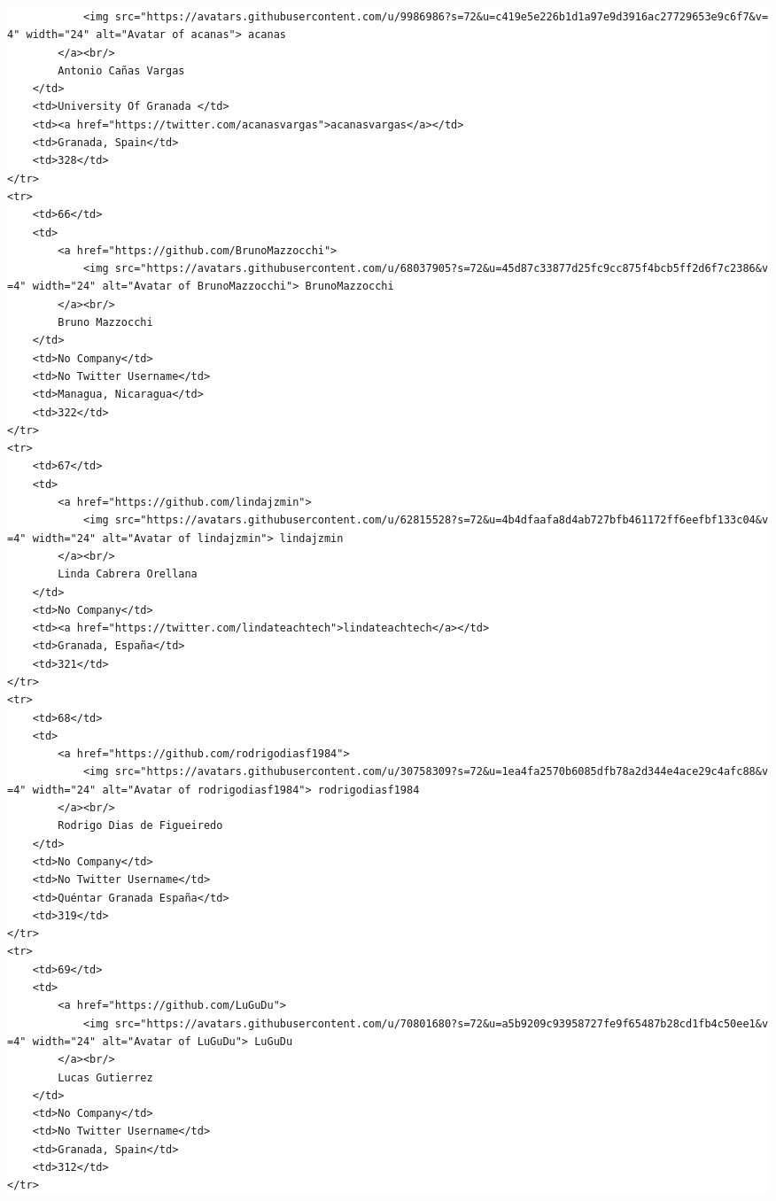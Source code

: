				<img src="https://avatars.githubusercontent.com/u/9986986?s=72&u=c419e5e226b1d1a97e9d3916ac27729653e9c6f7&v=4" width="24" alt="Avatar of acanas"> acanas
			</a><br/>
			Antonio Cañas Vargas
		</td>
		<td>University Of Granada </td>
		<td><a href="https://twitter.com/acanasvargas">acanasvargas</a></td>
		<td>Granada, Spain</td>
		<td>328</td>
	</tr>
	<tr>
		<td>66</td>
		<td>
			<a href="https://github.com/BrunoMazzocchi">
				<img src="https://avatars.githubusercontent.com/u/68037905?s=72&u=45d87c33877d25fc9cc875f4bcb5ff2d6f7c2386&v=4" width="24" alt="Avatar of BrunoMazzocchi"> BrunoMazzocchi
			</a><br/>
			Bruno Mazzocchi
		</td>
		<td>No Company</td>
		<td>No Twitter Username</td>
		<td>Managua, Nicaragua</td>
		<td>322</td>
	</tr>
	<tr>
		<td>67</td>
		<td>
			<a href="https://github.com/lindajzmin">
				<img src="https://avatars.githubusercontent.com/u/62815528?s=72&u=4b4dfaafa8d4ab727bfb461172ff6eefbf133c04&v=4" width="24" alt="Avatar of lindajzmin"> lindajzmin
			</a><br/>
			Linda Cabrera Orellana
		</td>
		<td>No Company</td>
		<td><a href="https://twitter.com/lindateachtech">lindateachtech</a></td>
		<td>Granada, España</td>
		<td>321</td>
	</tr>
	<tr>
		<td>68</td>
		<td>
			<a href="https://github.com/rodrigodiasf1984">
				<img src="https://avatars.githubusercontent.com/u/30758309?s=72&u=1ea4fa2570b6085dfb78a2d344e4ace29c4afc88&v=4" width="24" alt="Avatar of rodrigodiasf1984"> rodrigodiasf1984
			</a><br/>
			Rodrigo Dias de Figueiredo
		</td>
		<td>No Company</td>
		<td>No Twitter Username</td>
		<td>Quéntar Granada España</td>
		<td>319</td>
	</tr>
	<tr>
		<td>69</td>
		<td>
			<a href="https://github.com/LuGuDu">
				<img src="https://avatars.githubusercontent.com/u/70801680?s=72&u=a5b9209c93958727fe9f65487b28cd1fb4c50ee1&v=4" width="24" alt="Avatar of LuGuDu"> LuGuDu
			</a><br/>
			Lucas Gutierrez
		</td>
		<td>No Company</td>
		<td>No Twitter Username</td>
		<td>Granada, Spain</td>
		<td>312</td>
	</tr>